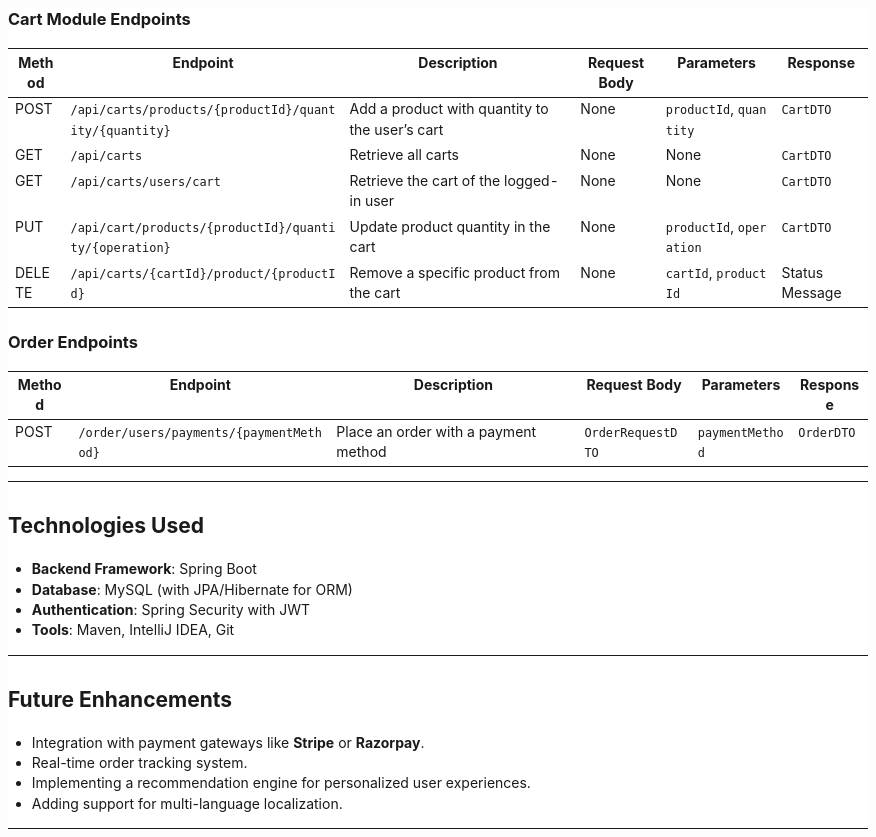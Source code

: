 
### **Cart Module Endpoints**
| Method | Endpoint                                       | Description                                     | Request Body | Parameters                | Response       |
|--------|-----------------------------------------------|-------------------------------------------------|--------------|---------------------------|----------------|
| POST   | `/api/carts/products/{productId}/quantity/{quantity}` | Add a product with quantity to the user’s cart | None         | `productId`, `quantity`   | `CartDTO`      |
| GET    | `/api/carts`                                  | Retrieve all carts                             | None         | None                      | `CartDTO`      |
| GET    | `/api/carts/users/cart`                       | Retrieve the cart of the logged-in user        | None         | None                      | `CartDTO`      |
| PUT    | `/api/cart/products/{productId}/quantity/{operation}` | Update product quantity in the cart            | None         | `productId`, `operation`  | `CartDTO`      |
| DELETE | `/api/carts/{cartId}/product/{productId}`     | Remove a specific product from the cart        | None         | `cartId`, `productId`     | Status Message |

### **Order Endpoints**
| Method | Endpoint                                   | Description                          | Request Body        | Parameters          | Response      |
|--------|-------------------------------------------|--------------------------------------|---------------------|---------------------|---------------|
| POST   | `/order/users/payments/{paymentMethod}`    | Place an order with a payment method | `OrderRequestDTO`   | `paymentMethod`     | `OrderDTO`    |

---

## Technologies Used
- **Backend Framework**: Spring Boot
- **Database**: MySQL (with JPA/Hibernate for ORM)
- **Authentication**: Spring Security with JWT
- **Tools**: Maven, IntelliJ IDEA, Git

---

## Future Enhancements
- Integration with payment gateways like **Stripe** or **Razorpay**.
- Real-time order tracking system.
- Implementing a recommendation engine for personalized user experiences.
- Adding support for multi-language localization.

---
